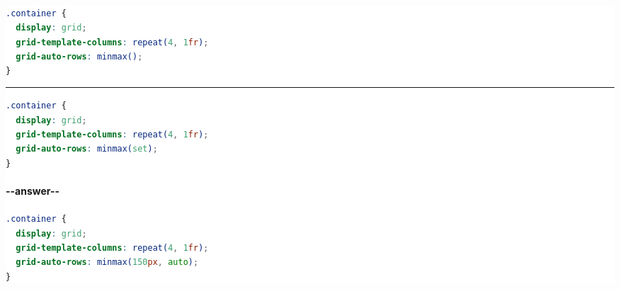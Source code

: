 ```css
.container {
  display: grid;
  grid-template-columns: repeat(4, 1fr);
  grid-auto-rows: minmax();
}
```

---

```css
.container {
  display: grid;
  grid-template-columns: repeat(4, 1fr);
  grid-auto-rows: minmax(set);
}
```

#### --answer--

```css
.container {
  display: grid;
  grid-template-columns: repeat(4, 1fr);
  grid-auto-rows: minmax(150px, auto);
}
```

